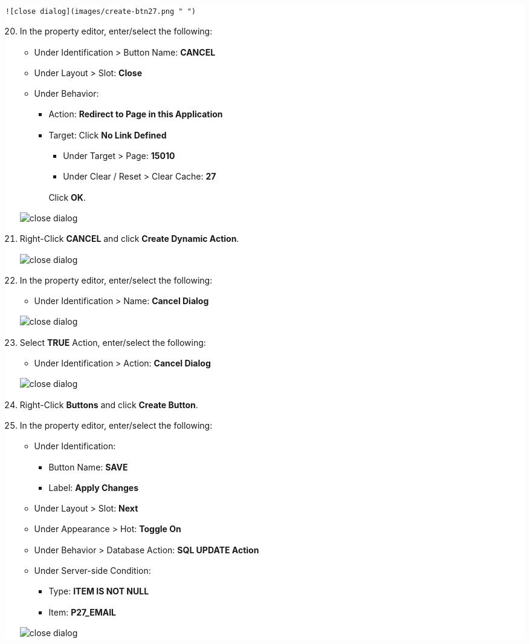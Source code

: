     ![close dialog](images/create-btn27.png " ")

20. In the property editor, enter/select the following:

    - Under Identification > Button Name: **CANCEL**

    - Under Layout > Slot: **Close**

    - Under Behavior:

        - Action: **Redirect to Page in this Application**

        - Target: Click **No Link Defined**

            - Under Target > Page: **15010**

            - Under Clear / Reset > Clear Cache: **27**

            Click **OK**.

    ![close dialog](images/btn-link.png " ")

21. Right-Click **CANCEL** and click **Create Dynamic Action**.

    ![close dialog](images/dynamic-action.png " ")

22. In the property editor, enter/select the following:

    - Under Identification > Name: **Cancel Dialog**

    ![close dialog](images/dyn-name.png " ")

23. Select **TRUE** Action, enter/select the following:

    - Under Identification > Action: **Cancel Dialog**

    ![close dialog](images/true-action27.png " ")

24. Right-Click **Buttons** and click **Create Button**.

25. In the property editor, enter/select the following:

    - Under Identification:

        - Button Name: **SAVE**

        - Label: **Apply Changes**

    - Under Layout > Slot: **Next**

    - Under Appearance > Hot: **Toggle On**

    - Under Behavior > Database Action: **SQL UPDATE Action**

    - Under Server-side Condition:

        - Type: **ITEM IS NOT NULL**

        - Item: **P27\_EMAIL**

    ![close dialog](images/save-btn27.png " ")
